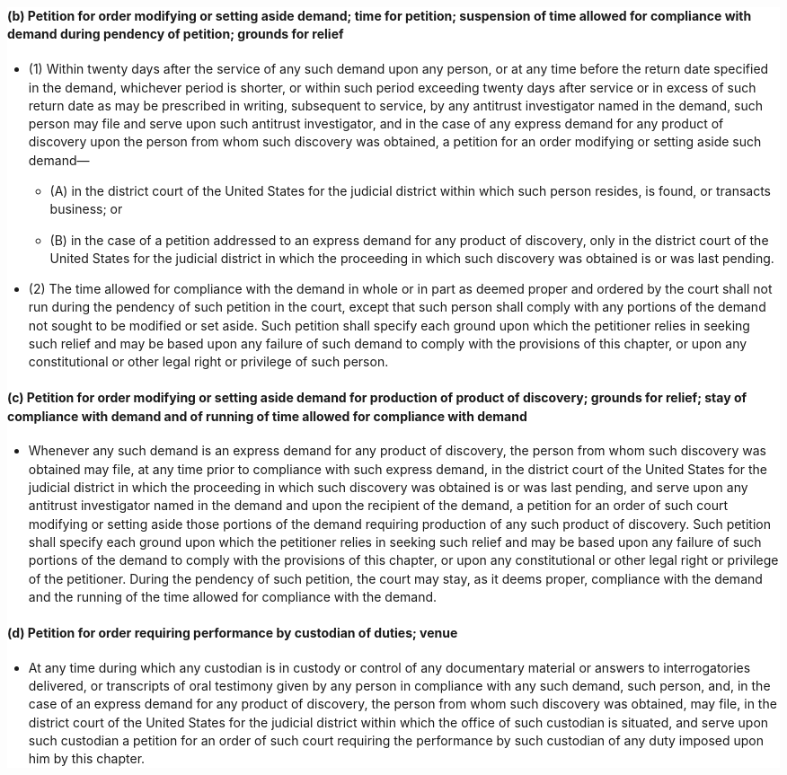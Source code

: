 #### (b) Petition for order modifying or setting aside demand; time for petition; suspension of time allowed for compliance with demand during pendency of petition; grounds for relief
* (1) Within twenty days after the service of any such demand upon any person, or at any time before the return date specified in the demand, whichever period is shorter, or within such period exceeding twenty days after service or in excess of such return date as may be prescribed in writing, subsequent to service, by any antitrust investigator named in the demand, such person may file and serve upon such antitrust investigator, and in the case of any express demand for any product of discovery upon the person from whom such discovery was obtained, a petition for an order modifying or setting aside such demand—

  * (A) in the district court of the United States for the judicial district within which such person resides, is found, or transacts business; or

  * (B) in the case of a petition addressed to an express demand for any product of discovery, only in the district court of the United States for the judicial district in which the proceeding in which such discovery was obtained is or was last pending.


* (2) The time allowed for compliance with the demand in whole or in part as deemed proper and ordered by the court shall not run during the pendency of such petition in the court, except that such person shall comply with any portions of the demand not sought to be modified or set aside. Such petition shall specify each ground upon which the petitioner relies in seeking such relief and may be based upon any failure of such demand to comply with the provisions of this chapter, or upon any constitutional or other legal right or privilege of such person.

#### (c) Petition for order modifying or setting aside demand for production of product of discovery; grounds for relief; stay of compliance with demand and of running of time allowed for compliance with demand
* Whenever any such demand is an express demand for any product of discovery, the person from whom such discovery was obtained may file, at any time prior to compliance with such express demand, in the district court of the United States for the judicial district in which the proceeding in which such discovery was obtained is or was last pending, and serve upon any antitrust investigator named in the demand and upon the recipient of the demand, a petition for an order of such court modifying or setting aside those portions of the demand requiring production of any such product of discovery. Such petition shall specify each ground upon which the petitioner relies in seeking such relief and may be based upon any failure of such portions of the demand to comply with the provisions of this chapter, or upon any constitutional or other legal right or privilege of the petitioner. During the pendency of such petition, the court may stay, as it deems proper, compliance with the demand and the running of the time allowed for compliance with the demand.

#### (d) Petition for order requiring performance by custodian of duties; venue
* At any time during which any custodian is in custody or control of any documentary material or answers to interrogatories delivered, or transcripts of oral testimony given by any person in compliance with any such demand, such person, and, in the case of an express demand for any product of discovery, the person from whom such discovery was obtained, may file, in the district court of the United States for the judicial district within which the office of such custodian is situated, and serve upon such custodian a petition for an order of such court requiring the performance by such custodian of any duty imposed upon him by this chapter.
